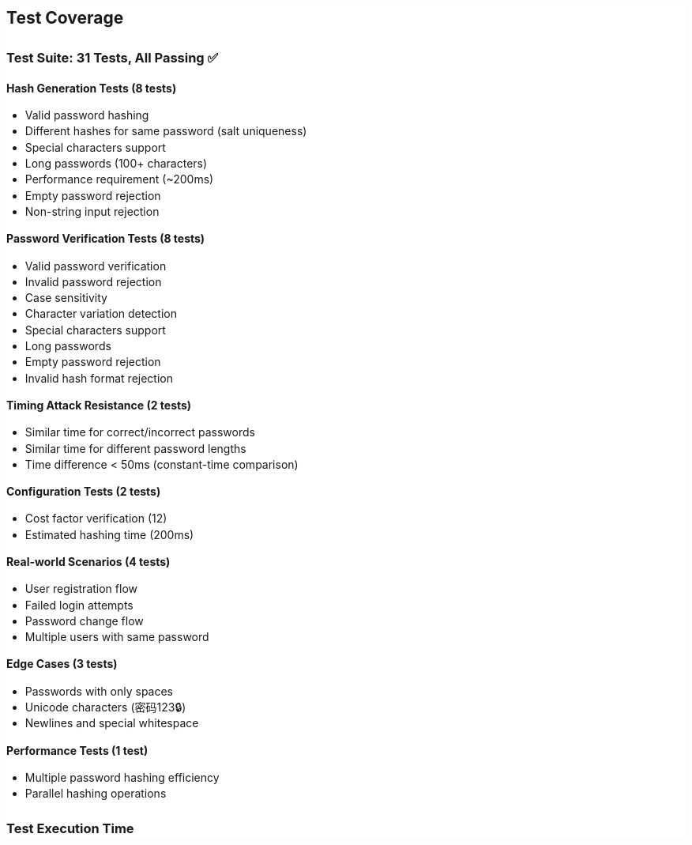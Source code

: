 ## Test Coverage

### Test Suite: 31 Tests, All Passing ✅

**Hash Generation Tests (8 tests)**

- Valid password hashing
- Different hashes for same password (salt uniqueness)
- Special characters support
- Long passwords (100+ characters)
- Performance requirement (~200ms)
- Empty password rejection
- Non-string input rejection

**Password Verification Tests (8 tests)**

- Valid password verification
- Invalid password rejection
- Case sensitivity
- Character variation detection
- Special characters support
- Long passwords
- Empty password rejection
- Invalid hash format rejection

**Timing Attack Resistance (2 tests)**

- Similar time for correct/incorrect passwords
- Similar time for different password lengths
- Time difference < 50ms (constant-time comparison)

**Configuration Tests (2 tests)**

- Cost factor verification (12)
- Estimated hashing time (200ms)

**Real-world Scenarios (4 tests)**

- User registration flow
- Failed login attempts
- Password change flow
- Multiple users with same password

**Edge Cases (3 tests)**

- Passwords with only spaces
- Unicode characters (密码123🔒)
- Newlines and special whitespace

**Performance Tests (1 test)**

- Multiple password hashing efficiency
- Parallel hashing operations

### Test Execution Time
